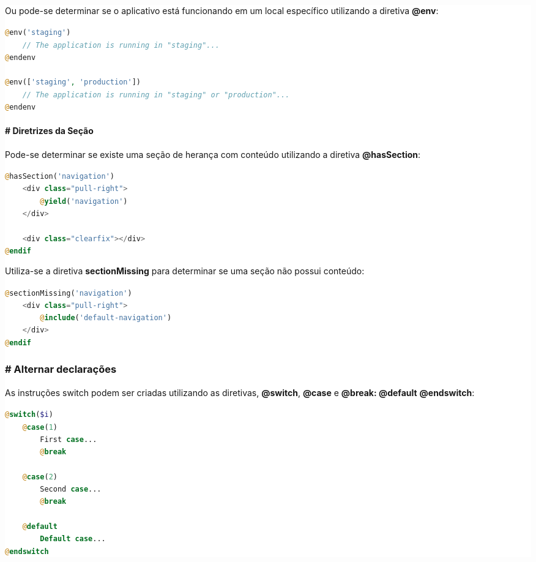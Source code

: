 Ou pode-se determinar se o aplicativo está funcionando em um local específico utilizando a diretiva **@env**: 

```php
@env('staging')
    // The application is running in "staging"...
@endenv
 
@env(['staging', 'production'])
    // The application is running in "staging" or "production"...
@endenv
``` 
#### # Diretrizes da Seção

Pode-se determinar se existe uma seção de herança com conteúdo utilizando a diretiva **@hasSection**: 

``` php
@hasSection('navigation')
    <div class="pull-right">
        @yield('navigation')
    </div>
 
    <div class="clearfix"></div>
@endif
``` 

Utiliza-se a diretiva **sectionMissing** para determinar se uma seção não possui conteúdo: 

``` php 
@sectionMissing('navigation')
    <div class="pull-right">
        @include('default-navigation')
    </div>
@endif 
```

### # Alternar declarações

As instruções switch podem ser criadas utilizando as diretivas, **@switch**, **@case** e **@break: @default** **@endswitch**:

``` php
@switch($i)
    @case(1)
        First case...
        @break
 
    @case(2)
        Second case...
        @break
 
    @default
        Default case...
@endswitch
``` 
